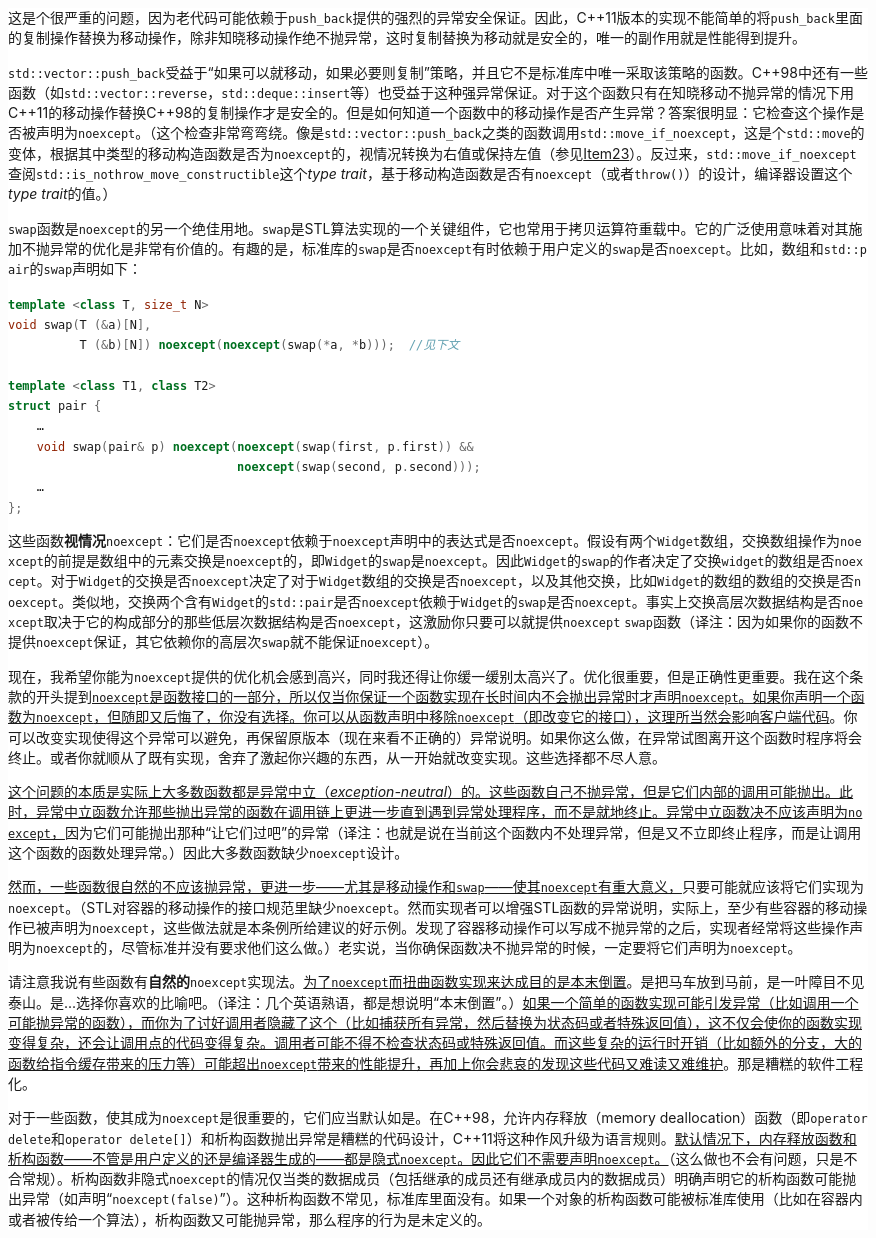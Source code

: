 这是个很严重的问题，因为老代码可能依赖于`push_back`提供的强烈的异常安全保证。因此，C++11版本的实现不能简单的将`push_back`里面的复制操作替换为移动操作，除非知晓移动操作绝不抛异常，这时复制替换为移动就是安全的，唯一的副作用就是性能得到提升。

`std::vector::push_back`受益于“如果可以就移动，如果必要则复制”策略，并且它不是标准库中唯一采取该策略的函数。C++98中还有一些函数（如`std::vector::reverse`，`std::deque::insert`等）也受益于这种强异常保证。对于这个函数只有在知晓移动不抛异常的情况下用C++11的移动操作替换C++98的复制操作才是安全的。但是如何知道一个函数中的移动操作是否产生异常？答案很明显：它检查这个操作是否被声明为`noexcept`。（这个检查非常弯弯绕。像是`std::vector::push_back`之类的函数调用`std::move_if_noexcept`，这是个`std::move`的变体，根据其中类型的移动构造函数是否为`noexcept`的，视情况转换为右值或保持左值（参见[Item23](../5.RRefMovSemPerfForw/item23.md)）。反过来，`std::move_if_noexcept`查阅`std::is_nothrow_move_constructible`这个*type trait*，基于移动构造函数是否有`noexcept`（或者`throw()`）的设计，编译器设置这个*type trait*的值。）

`swap`函数是`noexcept`的另一个绝佳用地。`swap`是STL算法实现的一个关键组件，它也常用于拷贝运算符重载中。它的广泛使用意味着对其施加不抛异常的优化是非常有价值的。有趣的是，标准库的`swap`是否`noexcept`有时依赖于用户定义的`swap`是否`noexcept`。比如，数组和`std::pair`的`swap`声明如下：

```cpp
template <class T, size_t N>
void swap(T (&a)[N],
          T (&b)[N]) noexcept(noexcept(swap(*a, *b)));  //见下文

template <class T1, class T2>
struct pair {
    …
    void swap(pair& p) noexcept(noexcept(swap(first, p.first)) &&
                                noexcept(swap(second, p.second)));
    …
};
```
这些函数**视情况**`noexcept`：它们是否`noexcept`依赖于`noexcept`声明中的表达式是否`noexcept`。假设有两个`Widget`数组，交换数组操作为`noexcept`的前提是数组中的元素交换是`noexcept`的，即`Widget`的`swap`是`noexcept`。因此`Widget`的`swap`的作者决定了交换`widget`的数组是否`noexcept`。对于`Widget`的交换是否`noexcept`决定了对于`Widget`数组的交换是否`noexcept`，以及其他交换，比如`Widget`的数组的数组的交换是否`noexcept`。类似地，交换两个含有`Widget`的`std::pair`是否`noexcept`依赖于`Widget`的`swap`是否`noexcept`。事实上交换高层次数据结构是否`noexcept`取决于它的构成部分的那些低层次数据结构是否`noexcept`，这激励你只要可以就提供`noexcept` `swap`函数（译注：因为如果你的函数不提供`noexcept`保证，其它依赖你的高层次`swap`就不能保证`noexcept`）。

现在，我希望你能为`noexcept`提供的优化机会感到高兴，同时我还得让你缓一缓别太高兴了。优化很重要，但是正确性更重要。我在这个条款的开头提到<u>`noexcept`是函数接口的一部分，所以仅当你保证一个函数实现在长时间内不会抛出异常时才声明`noexcept`。如果你声明一个函数为`noexcept`，但随即又后悔了，你没有选择。你可以从函数声明中移除`noexcept`（即改变它的接口），这理所当然会影响客户端代码</u>。你可以改变实现使得这个异常可以避免，再保留原版本（现在来看不正确的）异常说明。如果你这么做，在异常试图离开这个函数时程序将会终止。或者你就顺从了既有实现，舍弃了激起你兴趣的东西，从一开始就改变实现。这些选择都不尽人意。


<u>这个问题的本质是实际上大多数函数都是异常中立（*exception-neutral*）的。这些函数自己不抛异常，但是它们内部的调用可能抛出。此时，异常中立函数允许那些抛出异常的函数在调用链上更进一步直到遇到异常处理程序，而不是就地终止。异常中立函数决不应该声明为`noexcept`，</u>因为它们可能抛出那种“让它们过吧”的异常（译注：也就是说在当前这个函数内不处理异常，但是又不立即终止程序，而是让调用这个函数的函数处理异常。）因此大多数函数缺少`noexcept`设计。

<u>然而，一些函数很自然的不应该抛异常，更进一步——尤其是移动操作和`swap`——使其`noexcept`有重大意义，</u>只要可能就应该将它们实现为`noexcept`。（STL对容器的移动操作的接口规范里缺少`noexcept`。然而实现者可以增强STL函数的异常说明，实际上，至少有些容器的移动操作已被声明为`noexcept`，这些做法就是本条例所给建议的好示例。发现了容器移动操作可以写成不抛异常的之后，实现者经常将这些操作声明为`noexcept`的，尽管标准并没有要求他们这么做。）老实说，当你确保函数决不抛异常的时候，一定要将它们声明为`noexcept`。

请注意我说有些函数有**自然的**`noexcept`实现法。<u>为了`noexcept`而扭曲函数实现来达成目的是本末倒置</u>。是把马车放到马前，是一叶障目不见泰山。是...选择你喜欢的比喻吧。（译注：几个英语熟语，都是想说明“本末倒置”。）<u>如果一个简单的函数实现可能引发异常（比如调用一个可能抛异常的函数），而你为了讨好调用者隐藏了这个（比如捕获所有异常，然后替换为状态码或者特殊返回值），这不仅会使你的函数实现变得复杂，还会让调用点的代码变得复杂。调用者可能不得不检查状态码或特殊返回值。而这些复杂的运行时开销（比如额外的分支，大的函数给指令缓存带来的压力等）可能超出`noexcept`带来的性能提升，再加上你会悲哀的发现这些代码又难读又难维护</u>。那是糟糕的软件工程化。

对于一些函数，使其成为`noexcept`是很重要的，它们应当默认如是。在C++98，允许内存释放（memory deallocation）函数（即`operator delete`和`operator delete[]`）和析构函数抛出异常是糟糕的代码设计，C++11将这种作风升级为语言规则。<u>默认情况下，内存释放函数和析构函数——不管是用户定义的还是编译器生成的——都是隐式`noexcept`。因此它们不需要声明`noexcept`。</u>（这么做也不会有问题，只是不合常规）。析构函数非隐式`noexcept`的情况仅当类的数据成员（包括继承的成员还有继承成员内的数据成员）明确声明它的析构函数可能抛出异常（如声明“`noexcept(false)`”）。这种析构函数不常见，标准库里面没有。如果一个对象的析构函数可能被标准库使用（比如在容器内或者被传给一个算法），析构函数又可能抛异常，那么程序的行为是未定义的。
